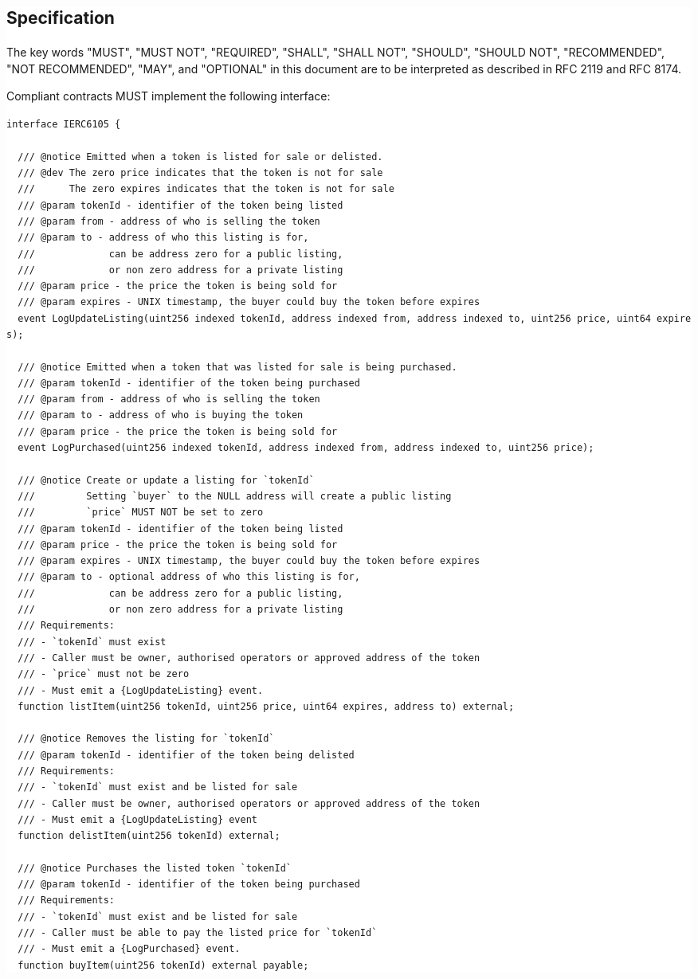 ## Specification

The key words "MUST", "MUST NOT", "REQUIRED", "SHALL", "SHALL
NOT", "SHOULD", "SHOULD NOT", "RECOMMENDED", "NOT RECOMMENDED", "MAY",
and "OPTIONAL" in this document are to be interpreted as described in RFC 2119
and RFC 8174.

Compliant contracts MUST implement the following interface:

```solidity
interface IERC6105 {

  /// @notice Emitted when a token is listed for sale or delisted.
  /// @dev The zero price indicates that the token is not for sale
  ///      The zero expires indicates that the token is not for sale
  /// @param tokenId - identifier of the token being listed
  /// @param from - address of who is selling the token
  /// @param to - address of who this listing is for, 
  ///             can be address zero for a public listing,
  ///             or non zero address for a private listing 
  /// @param price - the price the token is being sold for
  /// @param expires - UNIX timestamp, the buyer could buy the token before expires
  event LogUpdateListing(uint256 indexed tokenId, address indexed from, address indexed to, uint256 price, uint64 expires);

  /// @notice Emitted when a token that was listed for sale is being purchased.
  /// @param tokenId - identifier of the token being purchased
  /// @param from - address of who is selling the token
  /// @param to - address of who is buying the token 
  /// @param price - the price the token is being sold for
  event LogPurchased(uint256 indexed tokenId, address indexed from, address indexed to, uint256 price);

  /// @notice Create or update a listing for `tokenId`
  ///         Setting `buyer` to the NULL address will create a public listing
  ///         `price` MUST NOT be set to zero
  /// @param tokenId - identifier of the token being listed
  /// @param price - the price the token is being sold for
  /// @param expires - UNIX timestamp, the buyer could buy the token before expires
  /// @param to - optional address of who this listing is for, 
  ///             can be address zero for a public listing,
  ///             or non zero address for a private listing 
  /// Requirements:
  /// - `tokenId` must exist
  /// - Caller must be owner, authorised operators or approved address of the token
  /// - `price` must not be zero
  /// - Must emit a {LogUpdateListing} event.
  function listItem(uint256 tokenId, uint256 price, uint64 expires, address to) external;
 
  /// @notice Removes the listing for `tokenId`
  /// @param tokenId - identifier of the token being delisted
  /// Requirements:
  /// - `tokenId` must exist and be listed for sale
  /// - Caller must be owner, authorised operators or approved address of the token
  /// - Must emit a {LogUpdateListing} event
  function delistItem(uint256 tokenId) external;
 
  /// @notice Purchases the listed token `tokenId`
  /// @param tokenId - identifier of the token being purchased
  /// Requirements:
  /// - `tokenId` must exist and be listed for sale
  /// - Caller must be able to pay the listed price for `tokenId`
  /// - Must emit a {LogPurchased} event.
  function buyItem(uint256 tokenId) external payable;
```
